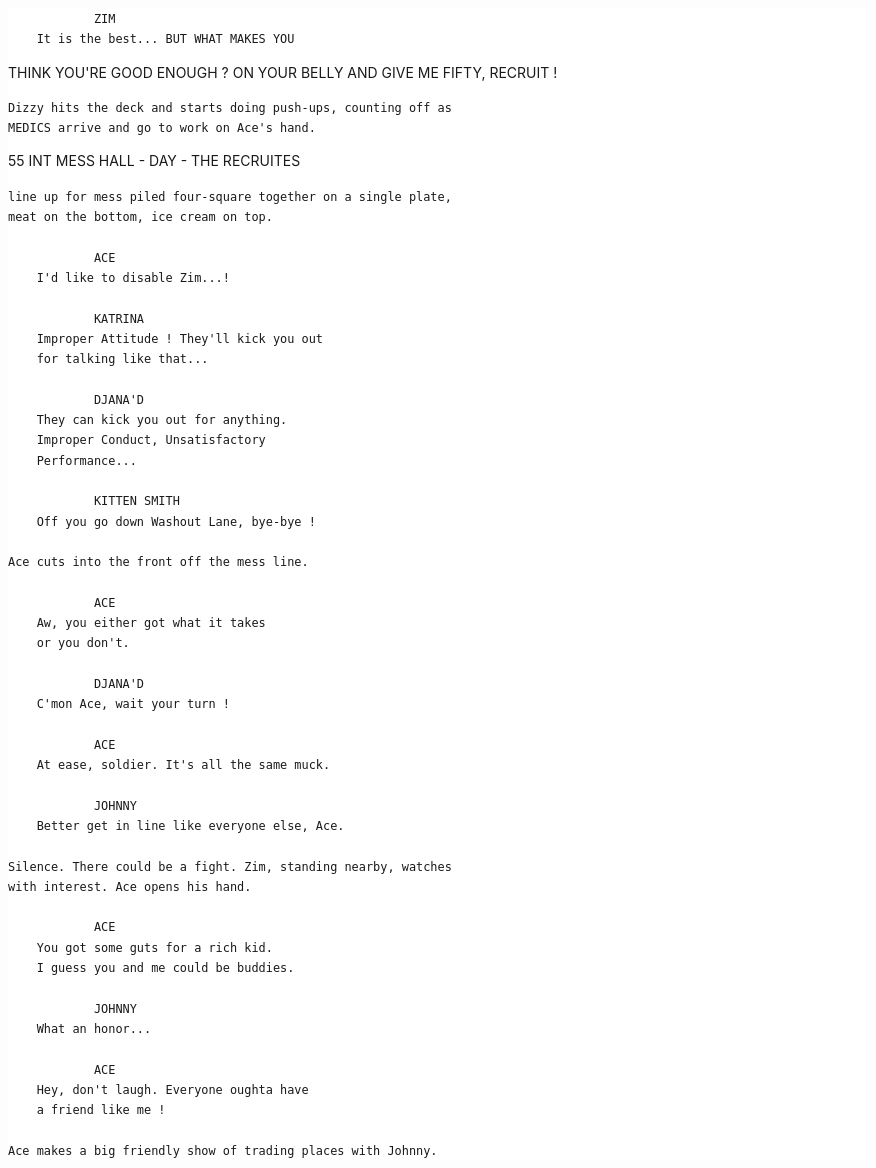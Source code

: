 				ZIM
		It is the best... BUT WHAT MAKES YOU 
THINK YOU'RE GOOD ENOUGH ?
ON YOUR BELLY AND GIVE ME 
FIFTY, RECRUIT !

	Dizzy hits the deck and starts doing push-ups, counting off as
	MEDICS arrive and go to work on Ace's hand.

55	INT	MESS HALL - DAY - THE RECRUITES

	line up for mess piled four-square together on a single plate,
	meat on the bottom, ice cream on top.

				ACE
		I'd like to disable Zim...!

				KATRINA
		Improper Attitude ! They'll kick you out
		for talking like that...

				DJANA'D
		They can kick you out for anything.
		Improper Conduct, Unsatisfactory 
		Performance...

				KITTEN SMITH
		Off you go down Washout Lane, bye-bye !

	Ace cuts into the front off the mess line.

				ACE
		Aw, you either got what it takes
		or you don't.

				DJANA'D
		C'mon Ace, wait your turn !

				ACE
		At ease, soldier. It's all the same muck.

				JOHNNY
		Better get in line like everyone else, Ace.

	Silence. There could be a fight. Zim, standing nearby, watches
	with interest. Ace opens his hand.

				ACE
		You got some guts for a rich kid.
		I guess you and me could be buddies.

				JOHNNY
		What an honor...

				ACE
		Hey, don't laugh. Everyone oughta have
		a friend like me !

	Ace makes a big friendly show of trading places with Johnny.
